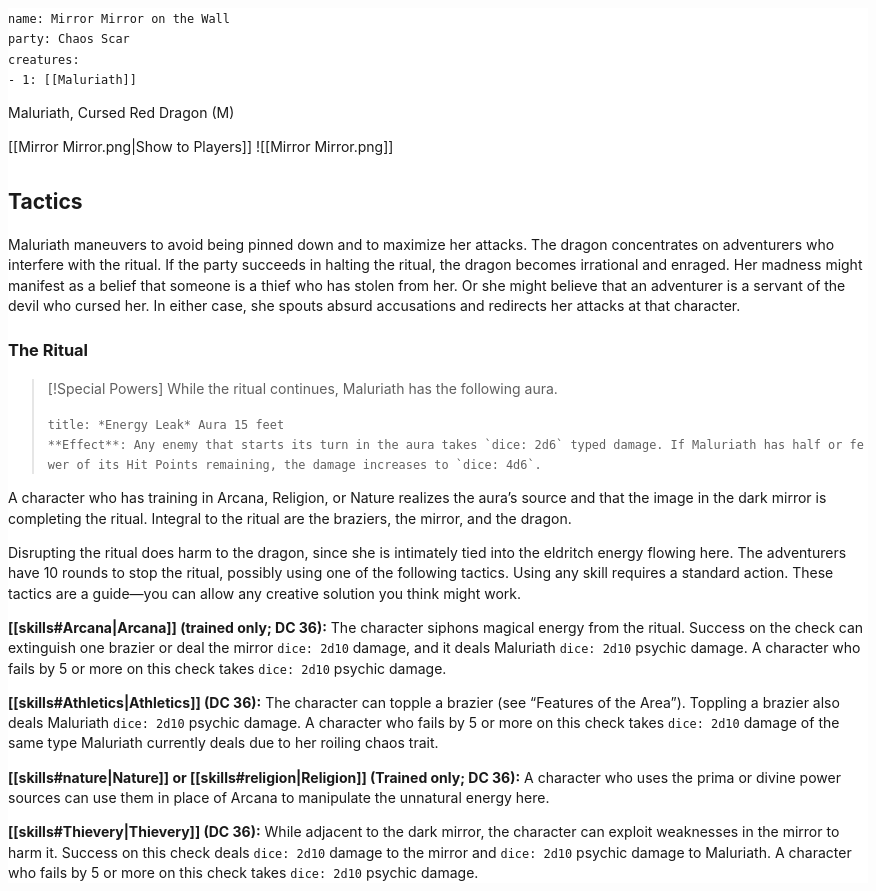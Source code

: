 ```encounter
name: Mirror Mirror on the Wall
party: Chaos Scar
creatures:
- 1: [[Maluriath]] 
```

Maluriath, Cursed Red Dragon (M)

[[Mirror Mirror.png|Show to Players]]
![[Mirror Mirror.png]]

## Tactics
Maluriath maneuvers to avoid being pinned down and to maximize her attacks. The dragon concentrates on adventurers who interfere with the ritual. If the party succeeds in halting the ritual, the dragon becomes irrational and enraged. Her madness might manifest as a belief that someone is a thief who has stolen from her. Or she might believe that an adventurer is a servant of the devil who cursed her. In either case, she spouts absurd accusations and redirects her attacks at that character.

### The Ritual
> [!Special Powers]
> While the ritual continues, Maluriath has the following aura.
> 
> ```ad-embed-ability 
> title: *Energy Leak* Aura 15 feet
> **Effect**: Any enemy that starts its turn in the aura takes `dice: 2d6` typed damage. If Maluriath has half or fewer of its Hit Points remaining, the damage increases to `dice: 4d6`.  
> ```

A character who has training in Arcana, Religion, or Nature realizes the aura’s source and that the image in the dark mirror is completing the ritual. Integral to the ritual are the braziers, the mirror, and the dragon. 

Disrupting the ritual does harm to the dragon, since she is intimately tied into the eldritch energy flowing here. The adventurers have 10 rounds to stop the ritual, possibly using one of the following tactics. Using any skill requires a standard action. These tactics are a guide—you can allow any creative solution you think might work.

**[[skills#Arcana|Arcana]] (trained only; DC 36):** The character siphons magical energy from the ritual. Success on the check can extinguish one brazier or deal the mirror `dice: 2d10` damage, and it deals Maluriath `dice: 2d10` psychic damage. A character who fails by 5 or more on this check takes `dice: 2d10` psychic damage.

**[[skills#Athletics|Athletics]] (DC 36):** The character can topple a brazier (see “Features of the Area”). Toppling a brazier also deals Maluriath `dice: 2d10` psychic damage. A character who fails by 5 or more on this check takes `dice: 2d10` damage of the same type Maluriath currently deals due to her roiling chaos trait.

**[[skills#nature|Nature]] or [[skills#religion|Religion]] (Trained only; DC 36):** A character who uses the prima or divine power sources can use them in place of Arcana to manipulate the unnatural energy here.

**[[skills#Thievery|Thievery]] (DC 36):** While adjacent to the dark mirror, the character can exploit weaknesses in the mirror to harm it. Success on this check deals `dice: 2d10` damage to the mirror and `dice: 2d10` psychic damage to Maluriath. A character who fails by 5 or more on this check takes `dice: 2d10` psychic damage.
